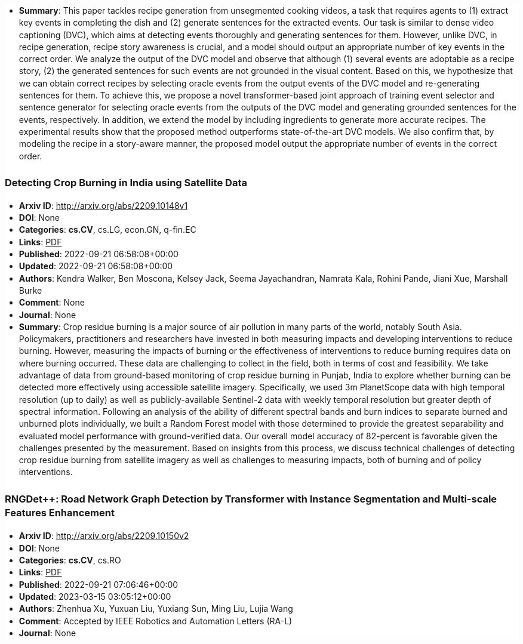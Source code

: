 - **Summary**: This paper tackles recipe generation from unsegmented cooking videos, a task that requires agents to (1) extract key events in completing the dish and (2) generate sentences for the extracted events. Our task is similar to dense video captioning (DVC), which aims at detecting events thoroughly and generating sentences for them. However, unlike DVC, in recipe generation, recipe story awareness is crucial, and a model should output an appropriate number of key events in the correct order. We analyze the output of the DVC model and observe that although (1) several events are adoptable as a recipe story, (2) the generated sentences for such events are not grounded in the visual content. Based on this, we hypothesize that we can obtain correct recipes by selecting oracle events from the output events of the DVC model and re-generating sentences for them. To achieve this, we propose a novel transformer-based joint approach of training event selector and sentence generator for selecting oracle events from the outputs of the DVC model and generating grounded sentences for the events, respectively. In addition, we extend the model by including ingredients to generate more accurate recipes. The experimental results show that the proposed method outperforms state-of-the-art DVC models. We also confirm that, by modeling the recipe in a story-aware manner, the proposed model output the appropriate number of events in the correct order.



### Detecting Crop Burning in India using Satellite Data
- **Arxiv ID**: http://arxiv.org/abs/2209.10148v1
- **DOI**: None
- **Categories**: **cs.CV**, cs.LG, econ.GN, q-fin.EC
- **Links**: [PDF](http://arxiv.org/pdf/2209.10148v1)
- **Published**: 2022-09-21 06:58:08+00:00
- **Updated**: 2022-09-21 06:58:08+00:00
- **Authors**: Kendra Walker, Ben Moscona, Kelsey Jack, Seema Jayachandran, Namrata Kala, Rohini Pande, Jiani Xue, Marshall Burke
- **Comment**: None
- **Journal**: None
- **Summary**: Crop residue burning is a major source of air pollution in many parts of the world, notably South Asia. Policymakers, practitioners and researchers have invested in both measuring impacts and developing interventions to reduce burning. However, measuring the impacts of burning or the effectiveness of interventions to reduce burning requires data on where burning occurred. These data are challenging to collect in the field, both in terms of cost and feasibility. We take advantage of data from ground-based monitoring of crop residue burning in Punjab, India to explore whether burning can be detected more effectively using accessible satellite imagery. Specifically, we used 3m PlanetScope data with high temporal resolution (up to daily) as well as publicly-available Sentinel-2 data with weekly temporal resolution but greater depth of spectral information. Following an analysis of the ability of different spectral bands and burn indices to separate burned and unburned plots individually, we built a Random Forest model with those determined to provide the greatest separability and evaluated model performance with ground-verified data. Our overall model accuracy of 82-percent is favorable given the challenges presented by the measurement. Based on insights from this process, we discuss technical challenges of detecting crop residue burning from satellite imagery as well as challenges to measuring impacts, both of burning and of policy interventions.



### RNGDet++: Road Network Graph Detection by Transformer with Instance Segmentation and Multi-scale Features Enhancement
- **Arxiv ID**: http://arxiv.org/abs/2209.10150v2
- **DOI**: None
- **Categories**: **cs.CV**, cs.RO
- **Links**: [PDF](http://arxiv.org/pdf/2209.10150v2)
- **Published**: 2022-09-21 07:06:46+00:00
- **Updated**: 2023-03-15 03:05:12+00:00
- **Authors**: Zhenhua Xu, Yuxuan Liu, Yuxiang Sun, Ming Liu, Lujia Wang
- **Comment**: Accepted by IEEE Robotics and Automation Letters (RA-L)
- **Journal**: None
